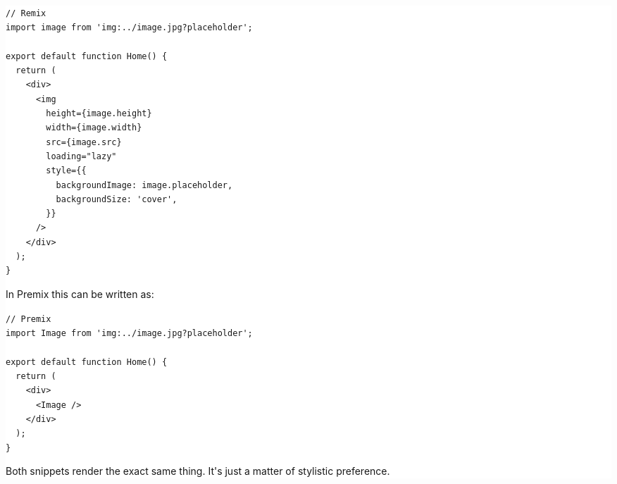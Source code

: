 ```tsx
// Remix
import image from 'img:../image.jpg?placeholder';

export default function Home() {
  return (
    <div>
      <img
        height={image.height}
        width={image.width}
        src={image.src}
        loading="lazy"
        style={{
          backgroundImage: image.placeholder,
          backgroundSize: 'cover',
        }}
      />
    </div>
  );
}
```

In Premix this can be written as:

```tsx
// Premix
import Image from 'img:../image.jpg?placeholder';

export default function Home() {
  return (
    <div>
      <Image />
    </div>
  );
}
```

Both snippets render the exact same thing. It's just a matter of stylistic preference.
